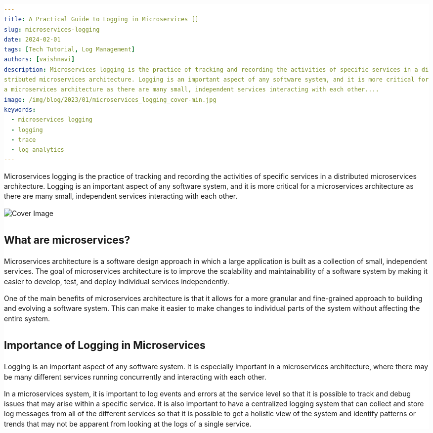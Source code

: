 ```yaml
---
title: A Practical Guide to Logging in Microservices []
slug: microservices-logging
date: 2024-02-01
tags: [Tech Tutorial, Log Management]
authors: [vaishnavi]
description: Microservices logging is the practice of tracking and recording the activities of specific services in a distributed microservices architecture. Logging is an important aspect of any software system, and it is more critical for a microservices architecture as there are many small, independent services interacting with each other....
image: /img/blog/2023/01/microservices_logging_cover-min.jpg
keywords:
  - microservices logging
  - logging
  - trace
  - log analytics
---
```

<head>
  <link rel="canonical" href="https://signoz.io/blog/microservices-logging/"/>
</head>

Microservices logging is the practice of tracking and recording the activities of specific services in a distributed microservices architecture. Logging is an important aspect of any software system, and it is more critical for a microservices architecture as there are many small, independent services interacting with each other.



![Cover Image](/img/blog/2023/01/microservices_logging_cover.webp)

## What are microservices?

Microservices architecture is a software design approach in which a large application is built as a collection of small, independent services. The goal of microservices architecture is to improve the scalability and maintainability of a software system by making it easier to develop, test, and deploy individual services independently.

One of the main benefits of microservices architecture is that it allows for a more granular and fine-grained approach to building and evolving a software system. This can make it easier to make changes to individual parts of the system without affecting the entire system.

## Importance of Logging in Microservices

Logging is an important aspect of any software system. It is especially important in a microservices architecture, where there may be many different services running concurrently and interacting with each other.

In a microservices system, it is important to log events and errors at the service level so that it is possible to track and debug issues that may arise within a specific service. It is also important to have a centralized logging system that can collect and store log messages from all of the different services so that it is possible to get a holistic view of the system and identify patterns or trends that may not be apparent from looking at the logs of a single service.
